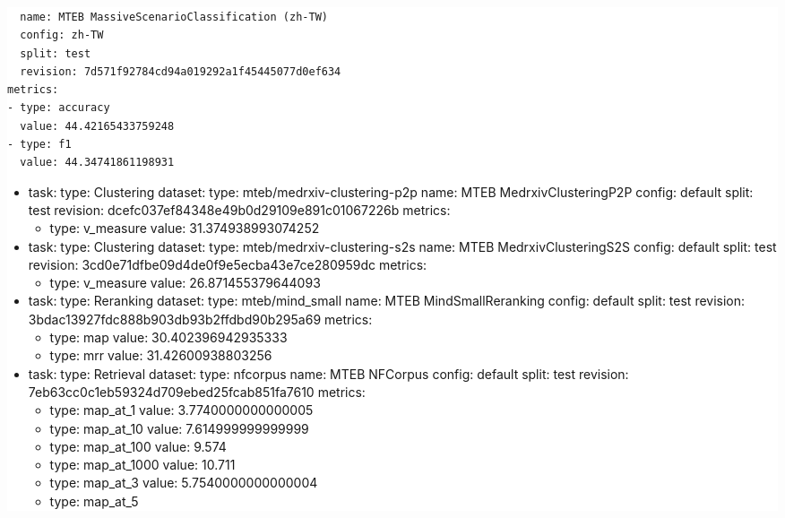       name: MTEB MassiveScenarioClassification (zh-TW)
      config: zh-TW
      split: test
      revision: 7d571f92784cd94a019292a1f45445077d0ef634
    metrics:
    - type: accuracy
      value: 44.42165433759248
    - type: f1
      value: 44.34741861198931
  - task:
      type: Clustering
    dataset:
      type: mteb/medrxiv-clustering-p2p
      name: MTEB MedrxivClusteringP2P
      config: default
      split: test
      revision: dcefc037ef84348e49b0d29109e891c01067226b
    metrics:
    - type: v_measure
      value: 31.374938993074252
  - task:
      type: Clustering
    dataset:
      type: mteb/medrxiv-clustering-s2s
      name: MTEB MedrxivClusteringS2S
      config: default
      split: test
      revision: 3cd0e71dfbe09d4de0f9e5ecba43e7ce280959dc
    metrics:
    - type: v_measure
      value: 26.871455379644093
  - task:
      type: Reranking
    dataset:
      type: mteb/mind_small
      name: MTEB MindSmallReranking
      config: default
      split: test
      revision: 3bdac13927fdc888b903db93b2ffdbd90b295a69
    metrics:
    - type: map
      value: 30.402396942935333
    - type: mrr
      value: 31.42600938803256
  - task:
      type: Retrieval
    dataset:
      type: nfcorpus
      name: MTEB NFCorpus
      config: default
      split: test
      revision: 7eb63cc0c1eb59324d709ebed25fcab851fa7610
    metrics:
    - type: map_at_1
      value: 3.7740000000000005
    - type: map_at_10
      value: 7.614999999999999
    - type: map_at_100
      value: 9.574
    - type: map_at_1000
      value: 10.711
    - type: map_at_3
      value: 5.7540000000000004
    - type: map_at_5